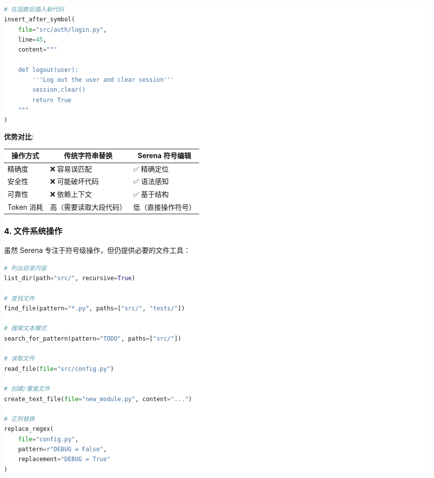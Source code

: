 ```python
# 在函数后插入新代码
insert_after_symbol(
    file="src/auth/login.py",
    line=45,
    content="""

    def logout(user):
        '''Log out the user and clear session'''
        session.clear()
        return True
    """
)
```

**优势对比**:

| 操作方式 | 传统字符串替换 | Serena 符号编辑 |
|---------|---------------|----------------|
| 精确度 | ❌ 容易误匹配 | ✅ 精确定位 |
| 安全性 | ❌ 可能破坏代码 | ✅ 语法感知 |
| 可靠性 | ❌ 依赖上下文 | ✅ 基于结构 |
| Token 消耗 | 高（需要读取大段代码） | 低（直接操作符号） |

### 4. 文件系统操作

虽然 Serena 专注于符号级操作，但仍提供必要的文件工具：

```python
# 列出目录内容
list_dir(path="src/", recursive=True)

# 查找文件
find_file(pattern="*.py", paths=["src/", "tests/"])

# 搜索文本模式
search_for_pattern(pattern="TODO", paths=["src/"])

# 读取文件
read_file(file="src/config.py")

# 创建/覆盖文件
create_text_file(file="new_module.py", content="...")

# 正则替换
replace_regex(
    file="config.py",
    pattern=r"DEBUG = False",
    replacement="DEBUG = True"
)
```
